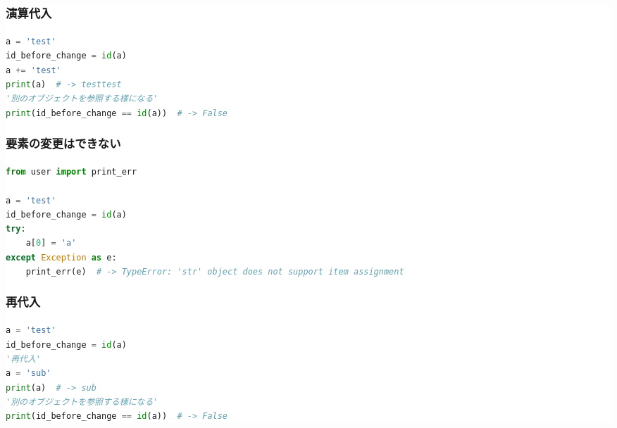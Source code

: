###  演算代入

```python
a = 'test'
id_before_change = id(a)
a += 'test'
print(a)  # -> testtest
'別のオブジェクトを参照する様になる'
print(id_before_change == id(a))  # -> False
```

###  要素の変更はできない

```python
from user import print_err

a = 'test'
id_before_change = id(a)
try:
    a[0] = 'a'
except Exception as e:
    print_err(e)  # -> TypeError: 'str' object does not support item assignment
```

###  再代入

```python
a = 'test'
id_before_change = id(a)
'再代入'
a = 'sub'
print(a)  # -> sub
'別のオブジェクトを参照する様になる'
print(id_before_change == id(a))  # -> False
```
